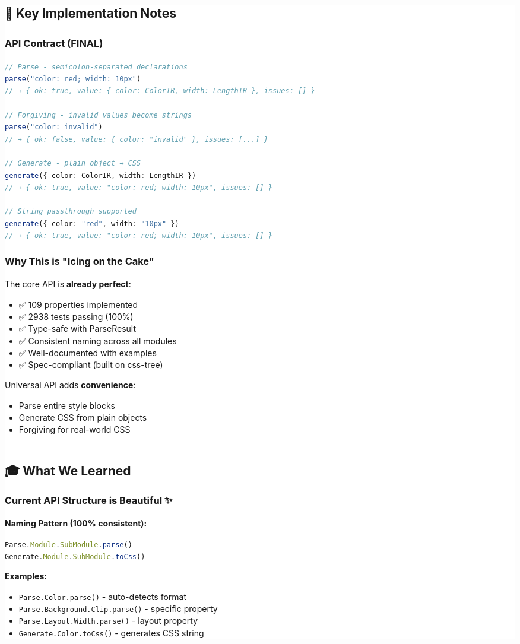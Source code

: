 
## 🔑 Key Implementation Notes

### API Contract (FINAL)

```typescript
// Parse - semicolon-separated declarations
parse("color: red; width: 10px")
// → { ok: true, value: { color: ColorIR, width: LengthIR }, issues: [] }

// Forgiving - invalid values become strings
parse("color: invalid")
// → { ok: false, value: { color: "invalid" }, issues: [...] }

// Generate - plain object → CSS
generate({ color: ColorIR, width: LengthIR })
// → { ok: true, value: "color: red; width: 10px", issues: [] }

// String passthrough supported
generate({ color: "red", width: "10px" })
// → { ok: true, value: "color: red; width: 10px", issues: [] }
```

### Why This is "Icing on the Cake"

The core API is **already perfect**:
- ✅ 109 properties implemented
- ✅ 2938 tests passing (100%)
- ✅ Type-safe with ParseResult<T>
- ✅ Consistent naming across all modules
- ✅ Well-documented with examples
- ✅ Spec-compliant (built on css-tree)

Universal API adds **convenience**:
- Parse entire style blocks
- Generate CSS from plain objects
- Forgiving for real-world CSS

---

## 🎓 What We Learned

### Current API Structure is Beautiful ✨

**Naming Pattern (100% consistent):**
```typescript
Parse.Module.SubModule.parse()
Generate.Module.SubModule.toCss()
```

**Examples:**
- `Parse.Color.parse()` - auto-detects format
- `Parse.Background.Clip.parse()` - specific property
- `Parse.Layout.Width.parse()` - layout property
- `Generate.Color.toCss()` - generates CSS string
